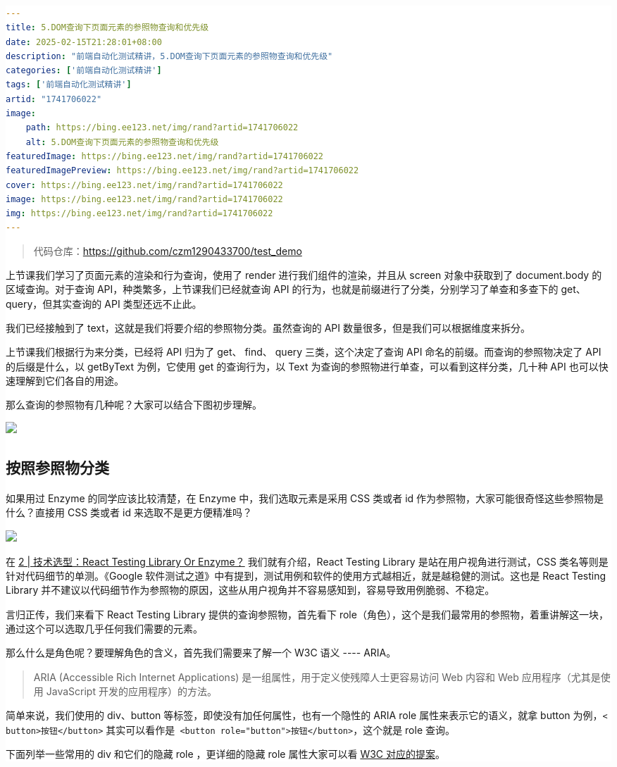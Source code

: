 ```yaml
---
title: 5.DOM查询下页面元素的参照物查询和优先级
date: 2025-02-15T21:28:01+08:00
description: "前端自动化测试精讲，5.DOM查询下页面元素的参照物查询和优先级"
categories: ['前端自动化测试精讲']
tags: ['前端自动化测试精讲']
artid: "1741706022"
image:
    path: https://bing.ee123.net/img/rand?artid=1741706022
    alt: 5.DOM查询下页面元素的参照物查询和优先级
featuredImage: https://bing.ee123.net/img/rand?artid=1741706022
featuredImagePreview: https://bing.ee123.net/img/rand?artid=1741706022
cover: https://bing.ee123.net/img/rand?artid=1741706022
image: https://bing.ee123.net/img/rand?artid=1741706022
img: https://bing.ee123.net/img/rand?artid=1741706022
---
```


> 代码仓库：https://github.com/czm1290433700/test_demo

上节课我们学习了页面元素的渲染和行为查询，使用了 render 进行我们组件的渲染，并且从 screen 对象中获取到了 document.body 的区域查询。对于查询 API，种类繁多，上节课我们已经就查询 API 的行为，也就是前缀进行了分类，分别学习了单查和多查下的 get、query，但其实查询的 API 类型还远不止此。

我们已经接触到了 text，这就是我们将要介绍的参照物分类。虽然查询的 API 数量很多，但是我们可以根据维度来拆分。

上节课我们根据行为来分类，已经将 API 归为了 get、 find、 query 三类，这个决定了查询 API 命名的前缀。而查询的参照物决定了 API 的后缀是什么，以 getByText 为例，它使用 get 的查询行为，以 Text 为查询的参照物进行单查，可以看到这样分类，几十种 API 也可以快速理解到它们各自的用途。

那么查询的参照物有几种呢？大家可以结合下图初步理解。

![](https://p3-juejin.byteimg.com/tos-cn-i-k3u1fbpfcp/e500a62675d44b0a8cfc8339084e8119~tplv-k3u1fbpfcp-zoom-1.image)

## 按照参照物分类

如果用过 Enzyme 的同学应该比较清楚，在 Enzyme 中，我们选取元素是采用 CSS 类或者 id 作为参照物，大家可能很奇怪这些参照物是什么？直接用 CSS 类或者 id 来选取不是更方便精准吗？

![](https://p3-juejin.byteimg.com/tos-cn-i-k3u1fbpfcp/4a261a2c328f4d7da40807dc9954e5db~tplv-k3u1fbpfcp-zoom-1.image)

在 [2 | 技术选型：React Testing Library Or Enzyme？](https://juejin.cn/book/7174044519350927395/section/7176612133294063668) 我们就有介绍，React Testing Library 是站在用户视角进行测试，CSS 类名等则是针对代码细节的单测。《Google 软件测试之道》中有提到，测试用例和软件的使用方式越相近，就是越稳健的测试。这也是 React Testing Library 并不建议以代码细节作为参照物的原因，这些从用户视角并不容易感知到，容易导致用例脆弱、不稳定。

言归正传，我们来看下 React Testing Library 提供的查询参照物，首先看下 role（角色），这个是我们最常用的参照物，着重讲解这一块，通过这个可以选取几乎任何我们需要的元素。

那么什么是角色呢？要理解角色的含义，首先我们需要来了解一个 W3C 语义 ---- ARIA。

> ARIA (Accessible Rich Internet Applications) 是一组属性，用于定义使残障人士更容易访问 Web 内容和 Web 应用程序（尤其是使用 JavaScript 开发的应用程序）的方法。

简单来说，我们使用的 div、button 等标签，即使没有加任何属性，也有一个隐性的 ARIA role 属性来表示它的语义，就拿 button 为例，`<button>按钮</button>` 其实可以看作是`  <button role="button">按钮</button> `，这个就是 role 查询。

下面列举一些常用的 div 和它们的隐藏 role ，更详细的隐藏 role 属性大家可以看 [W3C 对应的提案](https://www.w3.org/TR/html-aria/#index-aria-button)。
